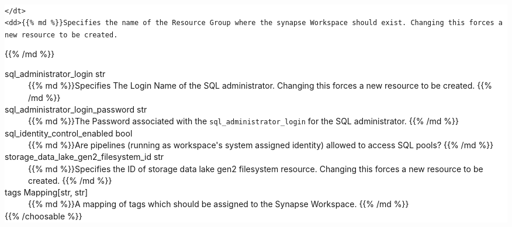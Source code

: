     </dt>
    <dd>{{% md %}}Specifies the name of the Resource Group where the synapse Workspace should exist. Changing this forces a new resource to be created.
{{% /md %}}</dd><dt class="property-optional"
            title="Optional">
        <span id="state_sql_administrator_login_python">
<a href="#state_sql_administrator_login_python" style="color: inherit; text-decoration: inherit;">sql_<wbr>administrator_<wbr>login</a>
</span>
        <span class="property-indicator"></span>
        <span class="property-type">str</span>
    </dt>
    <dd>{{% md %}}Specifies The Login Name of the SQL administrator. Changing this forces a new resource to be created.
{{% /md %}}</dd><dt class="property-optional"
            title="Optional">
        <span id="state_sql_administrator_login_password_python">
<a href="#state_sql_administrator_login_password_python" style="color: inherit; text-decoration: inherit;">sql_<wbr>administrator_<wbr>login_<wbr>password</a>
</span>
        <span class="property-indicator"></span>
        <span class="property-type">str</span>
    </dt>
    <dd>{{% md %}}The Password associated with the `sql_administrator_login` for the SQL administrator.
{{% /md %}}</dd><dt class="property-optional"
            title="Optional">
        <span id="state_sql_identity_control_enabled_python">
<a href="#state_sql_identity_control_enabled_python" style="color: inherit; text-decoration: inherit;">sql_<wbr>identity_<wbr>control_<wbr>enabled</a>
</span>
        <span class="property-indicator"></span>
        <span class="property-type">bool</span>
    </dt>
    <dd>{{% md %}}Are pipelines (running as workspace's system assigned identity) allowed to access SQL pools?
{{% /md %}}</dd><dt class="property-optional"
            title="Optional">
        <span id="state_storage_data_lake_gen2_filesystem_id_python">
<a href="#state_storage_data_lake_gen2_filesystem_id_python" style="color: inherit; text-decoration: inherit;">storage_<wbr>data_<wbr>lake_<wbr>gen2_<wbr>filesystem_<wbr>id</a>
</span>
        <span class="property-indicator"></span>
        <span class="property-type">str</span>
    </dt>
    <dd>{{% md %}}Specifies the ID of storage data lake gen2 filesystem resource. Changing this forces a new resource to be created.
{{% /md %}}</dd><dt class="property-optional"
            title="Optional">
        <span id="state_tags_python">
<a href="#state_tags_python" style="color: inherit; text-decoration: inherit;">tags</a>
</span>
        <span class="property-indicator"></span>
        <span class="property-type">Mapping[str, str]</span>
    </dt>
    <dd>{{% md %}}A mapping of tags which should be assigned to the Synapse Workspace.
{{% /md %}}</dd></dl>
{{% /choosable %}}
